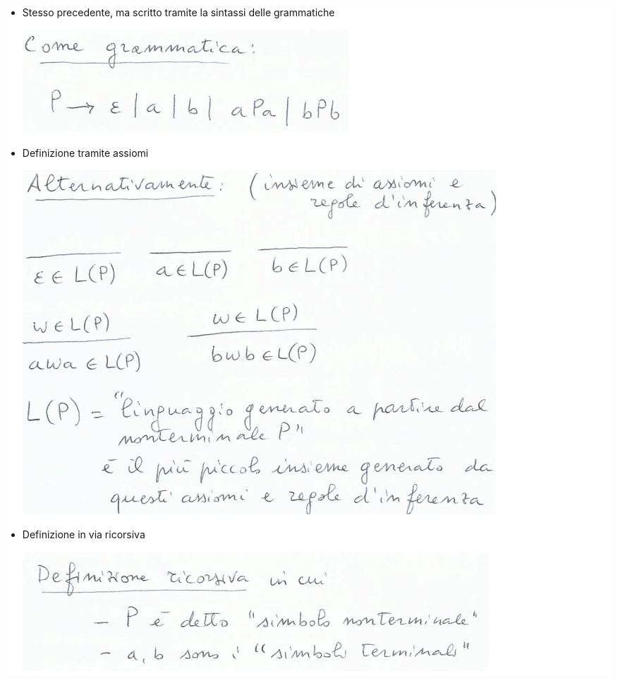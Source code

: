 - Stesso precedente, ma scritto tramite la sintassi delle grammatiche

    <img src="/images/notes/image/universita/ex-notion/Descrizione linguaggio/Untitled 16.png" alt="image/universita/ex-notion/Descrizione linguaggio/Untitled 16">

- Definizione tramite assiomi

    <img src="/images/notes/image/universita/ex-notion/Descrizione linguaggio/Untitled 17.png" alt="image/universita/ex-notion/Descrizione linguaggio/Untitled 17">

- Definizione in via ricorsiva

    <img src="/images/notes/image/universita/ex-notion/Descrizione linguaggio/Untitled 18.png" alt="image/universita/ex-notion/Descrizione linguaggio/Untitled 18">
